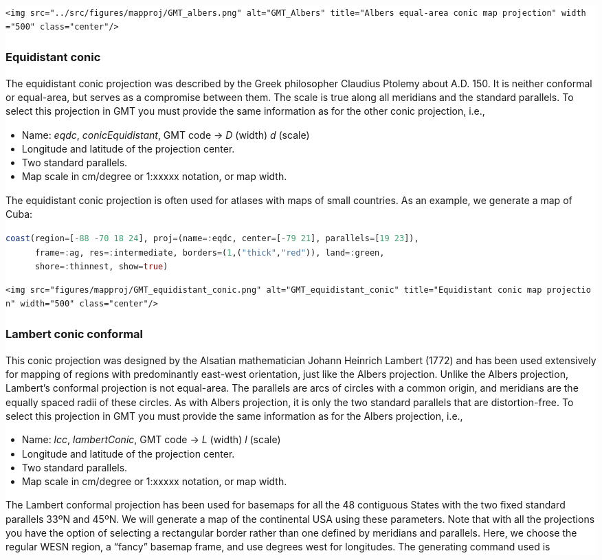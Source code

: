 ```@raw html
<img src="../src/figures/mapproj/GMT_albers.png" alt="GMT_Albers" title="Albers equal-area conic map projection" width="500" class="center"/>
```

### Equidistant conic

The equidistant conic projection was described by the Greek philosopher Claudius Ptolemy about A.D. 150.
It is neither conformal or equal-area, but serves as a compromise between them. The scale is true along
all meridians and the standard parallels. To select this projection in GMT you must provide the same
information as for the other conic projection, i.e.,

   - Name: *eqdc*, *conicEquidistant*, GMT code -> *D* (width) *d* (scale)
   - Longitude and latitude of the projection center.
   - Two standard parallels.
   - Map scale in cm/degree or 1:xxxxx notation, or map width.

The equidistant conic projection is often used for atlases with maps of small countries.
As an example, we generate a map of Cuba:

```julia
coast(region=[-88 -70 18 24], proj=(name=:eqdc, center=[-79 21], parallels=[19 23]),
      frame=:ag, res=:intermediate, borders=(1,("thick","red")), land=:green,
      shore=:thinnest, show=true)
```

```@raw html
<img src="figures/mapproj/GMT_equidistant_conic.png" alt="GMT_equidistant_conic" title="Equidistant conic map projection" width="500" class="center"/>
```

### Lambert conic conformal

This conic projection was designed by the Alsatian mathematician Johann Heinrich Lambert (1772) and has
been used extensively for mapping of regions with predominantly east-west orientation, just like the Albers
projection. Unlike the Albers projection, Lambert’s conformal projection is not equal-area. The parallels are
arcs of circles with a common origin, and meridians are the equally spaced radii of these circles. As with
Albers projection, it is only the two standard parallels that are distortion-free. To select this projection
in GMT you must provide the same information as for the Albers projection, i.e.,

   - Name: *lcc*, *lambertConic*, GMT code -> *L* (width) *l* (scale)
   - Longitude and latitude of the projection center.
   - Two standard parallels.
   - Map scale in cm/degree or 1:xxxxx notation, or map width.

The Lambert conformal projection has been used for basemaps for all the 48 contiguous States with the two
fixed standard parallels 33ºN and 45ºN. We will generate a map of the continental USA using these parameters.
Note that with all the projections you have the option of selecting a rectangular border rather than one
defined by meridians and parallels. Here, we choose the regular WESN region, a “fancy” basemap frame, and
use degrees west for longitudes. The generating command used is
